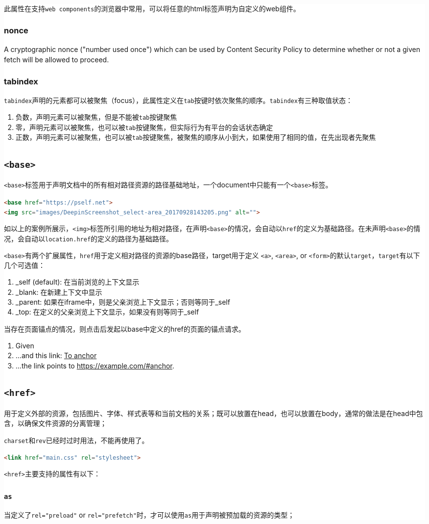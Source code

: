此属性在支持`web components`的浏览器中常用，可以将任意的html标签声明为自定义的web组件。

### nonce

A cryptographic nonce ("number used once") which can be used by Content Security Policy to determine whether or not a given fetch will be allowed to proceed.

### tabindex

`tabindex`声明的元素都可以被聚焦（focus），此属性定义在`tab`按键时依次聚焦的顺序。`tabindex`有三种取值状态：

1. 负数，声明元素可以被聚焦，但是不能被`tab`按键聚焦
2. 零，声明元素可以被聚焦，也可以被`tab`按键聚焦，但实际行为有平台的会话状态确定
3. 正数，声明元素可以被聚焦，也可以被`tab`按键聚焦，被聚焦的顺序从小到大，如果使用了相同的值，在先出现者先聚焦


## `<base>`

`<base>`标签用于声明文档中的所有相对路径资源的路径基础地址，一个document中只能有一个`<base>`标签。

```html
<base href="https://pself.net">
<img src="images/DeepinScreenshot_select-area_20170928143205.png" alt="">
```

如以上的案例所展示，`<img>`标签所引用的地址为相对路径，在声明`<base>`的情况，会自动以`href`的定义为基础路径。在未声明`<base>`的情况，会自动以`location.href`的定义的路径为基础路径。

`<base>`有两个扩展属性，`href`用于定义相对路径的资源的base路径，target用于定义 `<a>`, `<area>`, or `<form>`的默认`target`，`target`有以下几个可选值：

1. _self (default): 在当前浏览的上下文显示
2. _blank: 在新建上下文中显示
3. _parent: 如果在iframe中，则是父亲浏览上下文显示；否则等同于_self
4. _top: 在定义的父亲浏览上下文显示，如果没有则等同于_self

当存在页面锚点的情况，则点击后发起以base中定义的href的页面的锚点请求。

1. Given <base href="https://example.com">
2. ...and this link: <a href="#anchor">To anchor</a>
3. ...the link points to https://example.com/#anchor.

## `<href>`

用于定义外部的资源，包括图片、字体、样式表等和当前文档的关系；既可以放置在head，也可以放置在body，通常的做法是在head中包含，以确保文件资源的分离管理；

`charset`和`rev`已经时过时用法，不能再使用了。

```html
<link href="main.css" rel="stylesheet">
```

`<href>`主要支持的属性有以下：

### `as`

当定义了`rel="preload"` or `rel="prefetch"`时，才可以使用`as`用于声明被预加载的资源的类型；
